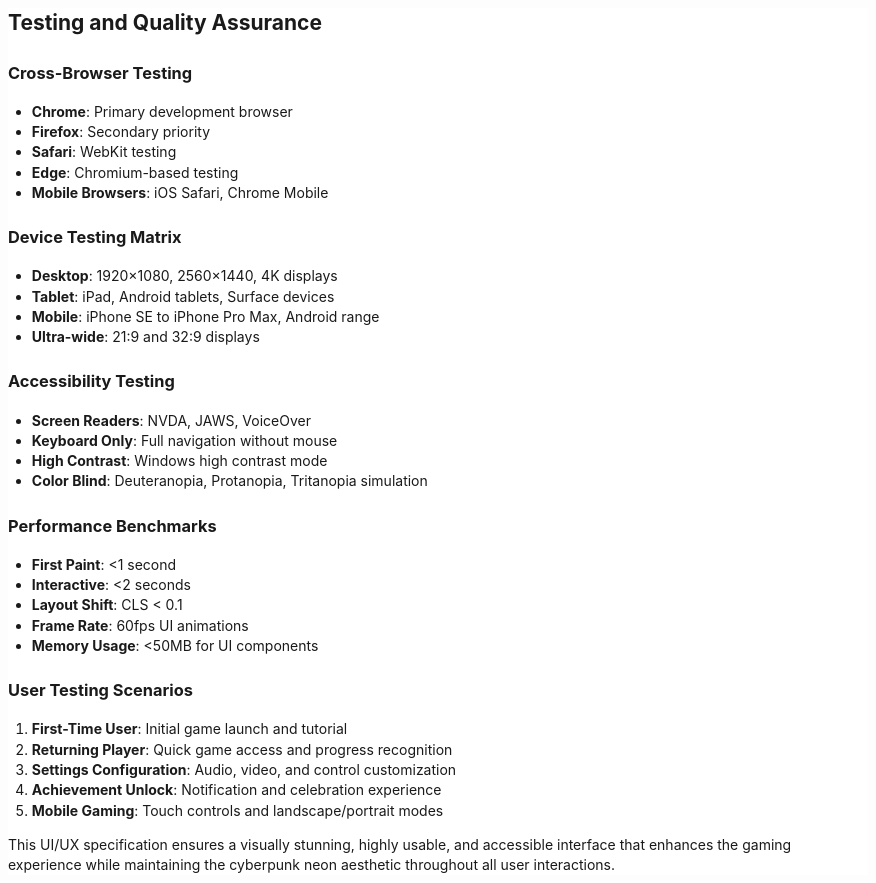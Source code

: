 ## Testing and Quality Assurance

### Cross-Browser Testing
- **Chrome**: Primary development browser
- **Firefox**: Secondary priority
- **Safari**: WebKit testing
- **Edge**: Chromium-based testing
- **Mobile Browsers**: iOS Safari, Chrome Mobile

### Device Testing Matrix
- **Desktop**: 1920×1080, 2560×1440, 4K displays
- **Tablet**: iPad, Android tablets, Surface devices
- **Mobile**: iPhone SE to iPhone Pro Max, Android range
- **Ultra-wide**: 21:9 and 32:9 displays

### Accessibility Testing
- **Screen Readers**: NVDA, JAWS, VoiceOver
- **Keyboard Only**: Full navigation without mouse
- **High Contrast**: Windows high contrast mode
- **Color Blind**: Deuteranopia, Protanopia, Tritanopia simulation

### Performance Benchmarks
- **First Paint**: <1 second
- **Interactive**: <2 seconds
- **Layout Shift**: CLS < 0.1
- **Frame Rate**: 60fps UI animations
- **Memory Usage**: <50MB for UI components

### User Testing Scenarios
1. **First-Time User**: Initial game launch and tutorial
2. **Returning Player**: Quick game access and progress recognition
3. **Settings Configuration**: Audio, video, and control customization
4. **Achievement Unlock**: Notification and celebration experience
5. **Mobile Gaming**: Touch controls and landscape/portrait modes

This UI/UX specification ensures a visually stunning, highly usable, and accessible interface that enhances the gaming experience while maintaining the cyberpunk neon aesthetic throughout all user interactions.